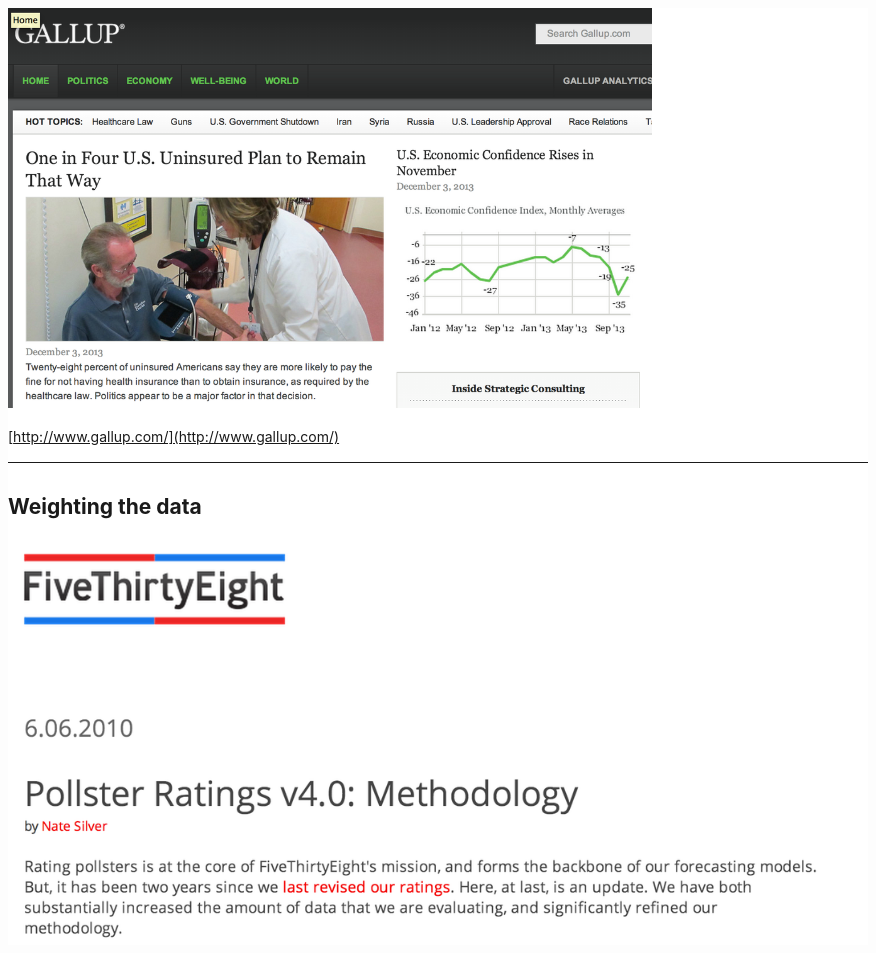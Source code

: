 <img class=center src=../../assets/img/08_PredictionAndMachineLearning/gallup.png height=400>

[http://www.gallup.com/](http://www.gallup.com/)

---

## Weighting the data

<img class=center src=../../assets/img/08_PredictionAndMachineLearning/538.png height=400>
